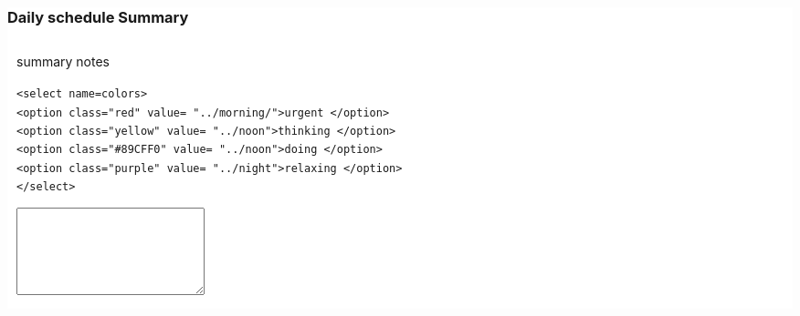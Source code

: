 </script> 
</div>

<script>
function w3_open() {
  document.getElementById("mySidebar").style.display = "block";
}

function w3_close() {
  document.getElementById("mySidebar").style.display = "none";
}
</script>
     
     
     

<!DOCTYPE html>
<html>
<head>
<style>
.grid-container {
  display: grid;
  column-gap: 10px;
  grid-template-columns: auto auto auto auto;
  background-color: #white;
  padding: 10px;
}

.grid-item {
  background-color: rgba(255, 255, 255, 0.8);
  border: 1px solid rgba(0, 0, 0, 0.8);
  padding: 20px;
  font-size: 30px;
  text-align: left;
}
</style>
</head>
<body>


<h3>Daily schedule Summary</h3>

  <div class="grid-container">
  <div class="grid-item">summary notes
  <style type="text/css">
    option.red {background-color: #cc0000; font-weight: bold; font-size: 12px;}
    option.yellow {background-color: #B0BF1A;}
     option.blue {background-color: #89CFF0;}
      option.purple {background-color: #B284BE;}
    </style>

    <select name=colors>
    <option class="red" value= "../morning/">urgent </option>
    <option class="yellow" value= "../noon">thinking </option>
    <option class="#89CFF0" value= "../noon">doing </option>
    <option class="purple" value= "../night">relaxing </option>
    </select>
  <form action="//www.html.am/html-codes/textboxes/submitted.cfm">
<textarea name="myTextBox" cols="23" rows="6">
</textarea>
<br />
  </div>
